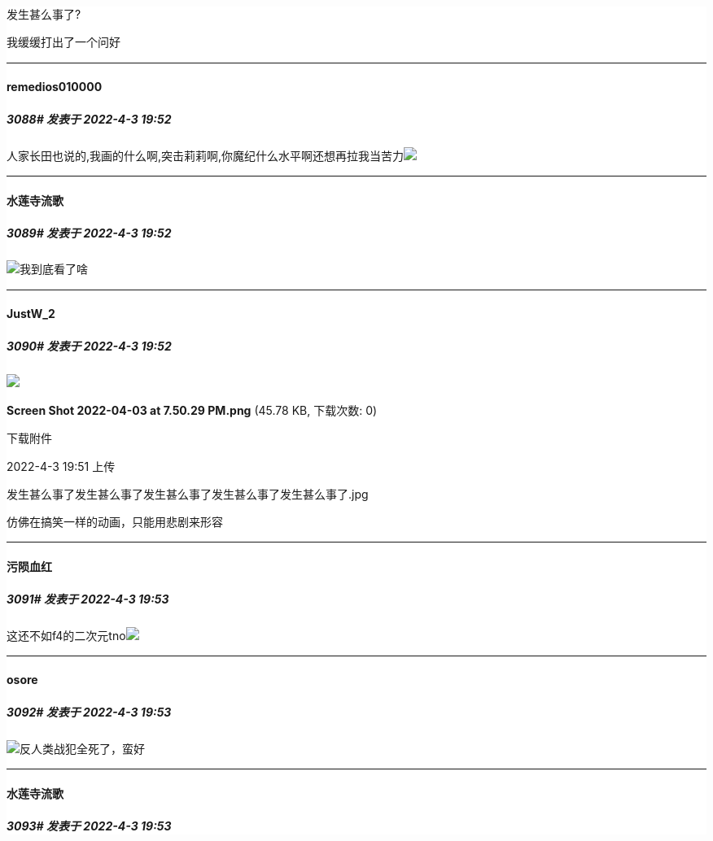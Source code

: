 发生甚么事了?

我缓缓打出了一个问好

*****

####  remedios010000  
##### 3088#       发表于 2022-4-3 19:52

人家长田也说的,我画的什么啊,突击莉莉啊,你魔纪什么水平啊还想再拉我当苦力<img src="https://static.saraba1st.com/image/smiley/face2017/067.png" referrerpolicy="no-referrer">

*****

####  水莲寺流歌  
##### 3089#       发表于 2022-4-3 19:52

<img src="https://static.saraba1st.com/image/smiley/face2017/001.png" referrerpolicy="no-referrer">我到底看了啥

*****

####  JustW_2  
##### 3090#       发表于 2022-4-3 19:52

<img src="https://img.saraba1st.com/forum/202204/03/195153noor9o10w1869qgk.png" referrerpolicy="no-referrer">

<strong>Screen Shot 2022-04-03 at 7.50.29 PM.png</strong> (45.78 KB, 下载次数: 0)

下载附件

2022-4-3 19:51 上传

发生甚么事了发生甚么事了发生甚么事了发生甚么事了发生甚么事了.jpg

仿佛在搞笑一样的动画，只能用悲剧来形容


*****

####  污陨血红  
##### 3091#       发表于 2022-4-3 19:53

这还不如f4的二次元tno<img src="https://static.saraba1st.com/image/smiley/face2017/068.png" referrerpolicy="no-referrer">

*****

####  osore  
##### 3092#       发表于 2022-4-3 19:53

<img src="https://static.saraba1st.com/image/smiley/carton2017/096.gif" referrerpolicy="no-referrer">反人类战犯全死了，蛮好

*****

####  水莲寺流歌  
##### 3093#       发表于 2022-4-3 19:53
